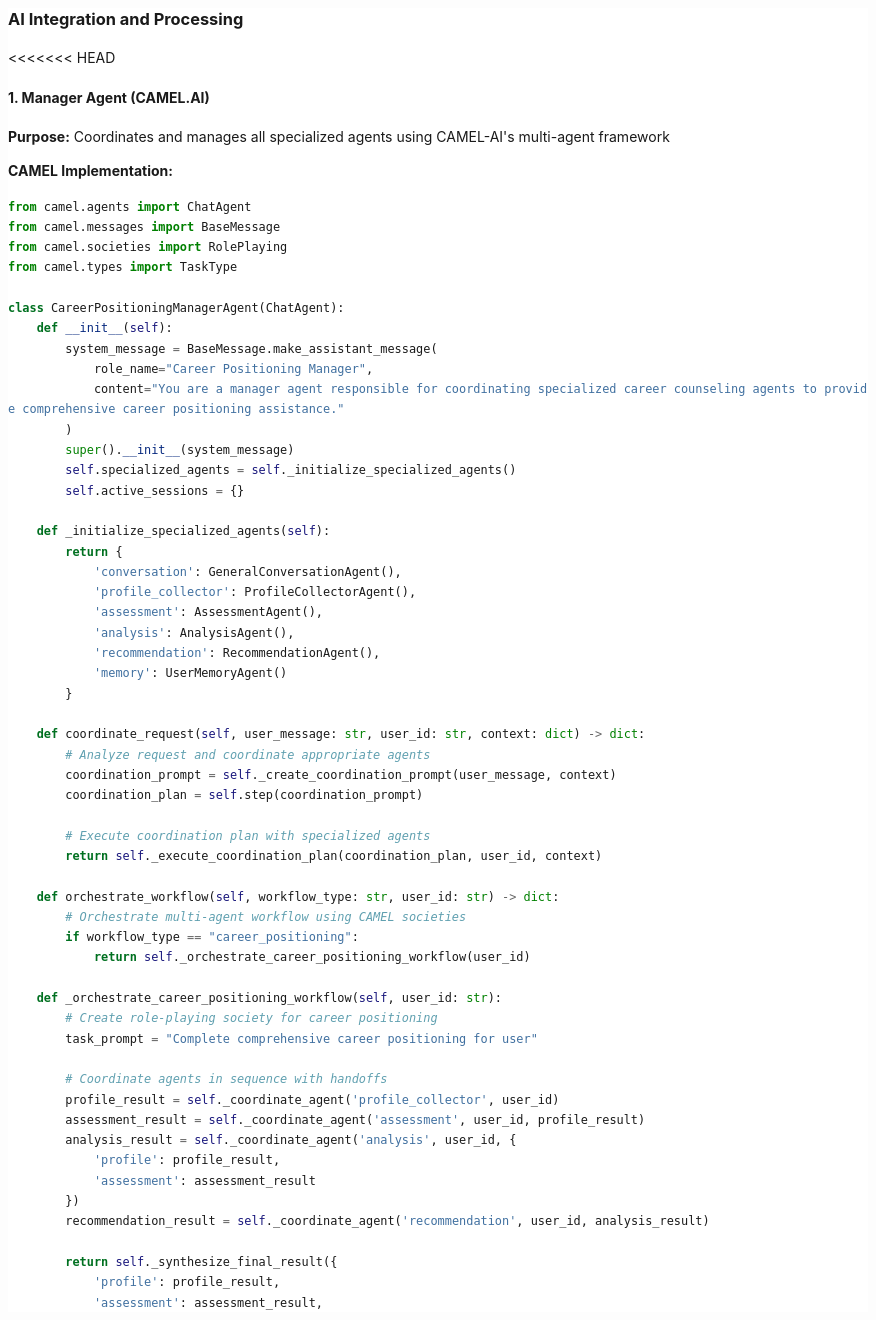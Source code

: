 ### AI Integration and Processing

<<<<<<< HEAD
#### 1. Manager Agent (CAMEL.AI)

**Purpose:** Coordinates and manages all specialized agents using CAMEL-AI's multi-agent framework

**CAMEL Implementation:**
```python
from camel.agents import ChatAgent
from camel.messages import BaseMessage
from camel.societies import RolePlaying
from camel.types import TaskType

class CareerPositioningManagerAgent(ChatAgent):
    def __init__(self):
        system_message = BaseMessage.make_assistant_message(
            role_name="Career Positioning Manager",
            content="You are a manager agent responsible for coordinating specialized career counseling agents to provide comprehensive career positioning assistance."
        )
        super().__init__(system_message)
        self.specialized_agents = self._initialize_specialized_agents()
        self.active_sessions = {}
    
    def _initialize_specialized_agents(self):
        return {
            'conversation': GeneralConversationAgent(),
            'profile_collector': ProfileCollectorAgent(),
            'assessment': AssessmentAgent(),
            'analysis': AnalysisAgent(),
            'recommendation': RecommendationAgent(),
            'memory': UserMemoryAgent()
        }
    
    def coordinate_request(self, user_message: str, user_id: str, context: dict) -> dict:
        # Analyze request and coordinate appropriate agents
        coordination_prompt = self._create_coordination_prompt(user_message, context)
        coordination_plan = self.step(coordination_prompt)
        
        # Execute coordination plan with specialized agents
        return self._execute_coordination_plan(coordination_plan, user_id, context)
    
    def orchestrate_workflow(self, workflow_type: str, user_id: str) -> dict:
        # Orchestrate multi-agent workflow using CAMEL societies
        if workflow_type == "career_positioning":
            return self._orchestrate_career_positioning_workflow(user_id)
    
    def _orchestrate_career_positioning_workflow(self, user_id: str):
        # Create role-playing society for career positioning
        task_prompt = "Complete comprehensive career positioning for user"
        
        # Coordinate agents in sequence with handoffs
        profile_result = self._coordinate_agent('profile_collector', user_id)
        assessment_result = self._coordinate_agent('assessment', user_id, profile_result)
        analysis_result = self._coordinate_agent('analysis', user_id, {
            'profile': profile_result,
            'assessment': assessment_result
        })
        recommendation_result = self._coordinate_agent('recommendation', user_id, analysis_result)
        
        return self._synthesize_final_result({
            'profile': profile_result,
            'assessment': assessment_result,
```
